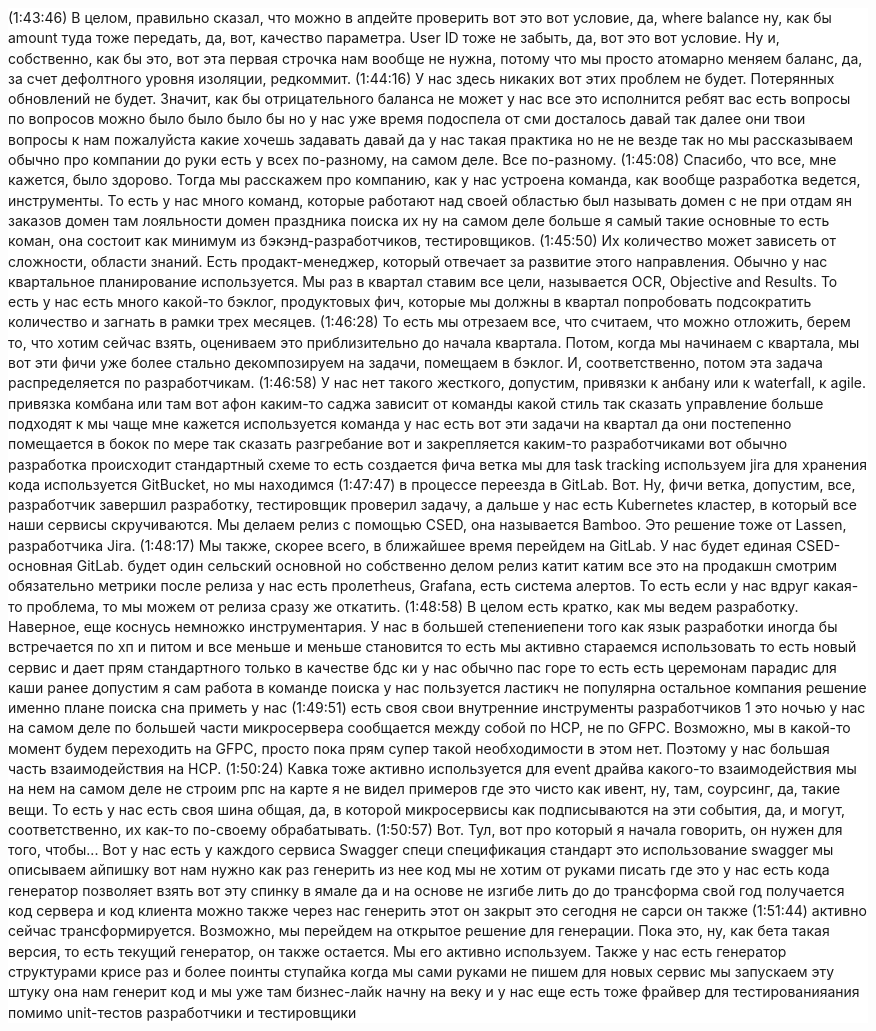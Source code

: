 (1:43:46)  В целом, правильно сказал, что можно в апдейте проверить  вот это вот  условие, да, where  balance  ну, как бы amount  туда тоже передать, да,  вот, качество параметра.  User ID  тоже не забыть, да,  вот это вот условие.  Ну и, собственно,  как бы это, вот эта первая строчка  нам вообще не нужна, потому что  мы просто атомарно меняем баланс,  да, за счет  дефолтного уровня изоляции, редкоммит.
(1:44:16)  У нас здесь никаких вот этих проблем  не будет.  Потерянных обновлений не будет.  Значит, как бы  отрицательного баланса не может у нас все это  исполнится  ребят вас есть вопросы по вопросов можно было было было бы но у нас уже время  подоспела от сми досталось давай так далее они твои вопросы  к нам пожалуйста какие хочешь задавать давай да у нас такая практика но не не везде так но  мы рассказываем обычно про компании до руки есть у всех по-разному, на самом деле. Все по-разному.
(1:45:08)  Спасибо, что все, мне кажется,  было здорово.  Тогда мы расскажем  про компанию,  как у нас устроена команда,  как вообще разработка ведется,  инструменты.  То есть у нас  много команд, которые работают над своей областью был называть  домен с не при отдам ян заказов домен там лояльности домен праздника поиска их ну на  самом деле больше я самый такие основные то есть коман, она состоит как минимум из бэкэнд-разработчиков, тестировщиков.
(1:45:50)  Их количество может зависеть от сложности, области знаний.  Есть продакт-менеджер, который отвечает за развитие этого направления.  Обычно у нас квартальное планирование  используется.  Мы раз в квартал ставим все цели,  называется OCR,  Objective and Results.  То есть у нас есть  много какой-то бэклог,  продуктовых фич, которые мы  должны в квартал  попробовать подсократить количество  и загнать в рамки трех месяцев.
(1:46:28)  То есть мы отрезаем все, что считаем, что можно отложить,  берем то, что хотим сейчас взять,  оцениваем это приблизительно до начала квартала.  Потом, когда мы начинаем с квартала,  мы вот эти фичи уже более стально декомпозируем на задачи, помещаем в бэклог.  И, соответственно, потом эта задача распределяется по разработчикам.
(1:46:58)  У нас нет такого жесткого, допустим, привязки к анбану или к waterfall, к agile.  привязка комбана или там вот афон каким-то саджа зависит от команды какой стиль так сказать управление больше подходят к мы чаще мне кажется используется команда у нас есть вот эти задачи  на квартал да они постепенно помещается в бокок по мере так сказать разгребание вот и закрепляется  каким-то разработчиками вот обычно разработка происходит стандартный схеме то есть создается  фича ветка мы для task tracking используем jira для хранения кода используется GitBucket, но мы находимся
(1:47:47)  в процессе переезда в GitLab.  Вот.  Ну, фичи ветка, допустим,  все, разработчик завершил разработку,  тестировщик проверил задачу,  а дальше у нас  есть Kubernetes  кластер, в который все наши сервисы скручиваются.  Мы делаем релиз с помощью CSED,  она называется Bamboo.  Это решение тоже от Lassen, разработчика Jira.
(1:48:17)  Мы также, скорее всего, в ближайшее время перейдем на GitLab.  У нас будет единая CSED-основная GitLab. будет один сельский основной но собственно делом релиз катит катим все это на продакшн  смотрим обязательно метрики после релиза у нас есть пролетheus, Grafana, есть система алертов.  То есть если у нас вдруг какая-то проблема,  то мы можем от релиза сразу же откатить.
(1:48:58)  В целом есть кратко, как мы ведем разработку.  Наверное, еще коснусь немножко инструментария.  У нас в большей степениепени того как язык разработки иногда бы встречается по хп и питом и все меньше и меньше становится то есть мы активно стараемся  использовать то есть новый сервис и дает прям стандартного только в качестве бдс ки у нас обычно пас горе то есть есть церемонам парадис для каши  ранее допустим я сам работа в команде поиска у нас пользуется ластикч не популярна остальное компания решение именно плане поиска сна приметь у нас
(1:49:51)  есть своя свои внутренние инструменты разработчиков 1 это ночью у нас на самом  деле по большей части микросервера сообщается между собой по HCP, не по GFPC.  Возможно,  мы в какой-то момент будем  переходить на GFPC, просто пока  прям супер такой необходимости  в этом нет.  Поэтому у нас  большая часть взаимодействия  на HCP.
(1:50:24)  Кавка тоже активно используется для event драйва какого-то взаимодействия мы на нем  на самом деле не строим рпс на карте я не видел примеров где это чисто как ивент, ну, там, соурсинг, да, такие вещи.  То есть у нас есть своя шина общая,  да, в которой микросервисы как подписываются на эти события,  да, и могут, соответственно,  их как-то по-своему обрабатывать.
(1:50:57)  Вот.  Тул, вот про который я начала  говорить, он  нужен для того, чтобы... Вот у нас есть  у каждого сервиса Swagger специ спецификация стандарт это использование  swagger мы описываем айпишку вот нам нужно как раз генерить из нее код мы не хотим от руками писать  где это у нас есть кода генератор позволяет взять вот эту спинку в ямале да и на основе не изгибе  лить до до трансформа свой год получается код сервера и код клиента  можно также через нас генерить этот он закрыт это сегодня не сарси он также
(1:51:44)  активно сейчас трансформируется.  Возможно, мы перейдем на открытое решение для генерации.  Пока это, ну, как бета такая версия,  то есть текущий генератор, он также остается.  Мы его активно используем.  Также у нас есть генератор структурами крисе раз и более поинты  ступайка когда мы сами руками не пишем для новых сервис мы запускаем эту штуку  она нам генерит код и мы уже там бизнес-лайк начну на веку и у нас еще  есть тоже фрайвер для тестированияания помимо unit-тестов разработчики и тестировщики